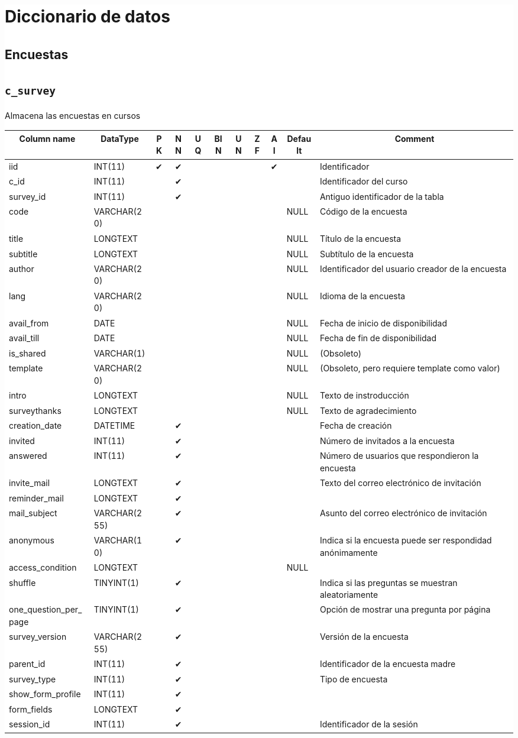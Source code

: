 # Diccionario de datos

## Encuestas

## `c_survey`
Almacena las encuestas en cursos

| Column name           | DataType     |  PK  |  NN  |  UQ  | BIN  |  UN  |  ZF  |  AI  | Default | Comment                                                  |
| --------------------- | ------------ | :--: | :--: | :--: | :--: | :--: | :--: | :--: | ------- | -------------------------------------------------------- |
| iid                   | INT(11)      |  ✔   |  ✔   |      |      |      |      |  ✔   |         | Identificador                                            |
| c_id                  | INT(11)      |      |  ✔   |      |      |      |      |      |         | Identificador del curso                                  |
| survey_id             | INT(11)      |      |  ✔   |      |      |      |      |      |         | Antiguo identificador de la tabla                        |
| code                  | VARCHAR(20)  |      |      |      |      |      |      |      | NULL    | Código de la encuesta                                    |
| title                 | LONGTEXT     |      |      |      |      |      |      |      | NULL    | Título de la encuesta                                    |
| subtitle              | LONGTEXT     |      |      |      |      |      |      |      | NULL    | Subtítulo de la encuesta                                 |
| author                | VARCHAR(20)  |      |      |      |      |      |      |      | NULL    | Identificador del usuario creador de la encuesta         |
| lang                  | VARCHAR(20)  |      |      |      |      |      |      |      | NULL    | Idioma de la encuesta                                    |
| avail_from            | DATE         |      |      |      |      |      |      |      | NULL    | Fecha de inicio de disponibilidad                        |
| avail_till            | DATE         |      |      |      |      |      |      |      | NULL    | Fecha de fin de disponibilidad                           |
| is_shared             | VARCHAR(1)   |      |      |      |      |      |      |      | NULL    | (Obsoleto)                                               |
| template              | VARCHAR(20)  |      |      |      |      |      |      |      | NULL    | (Obsoleto, pero requiere template como valor)            |
| intro                 | LONGTEXT     |      |      |      |      |      |      |      | NULL    | Texto de instroducción                                   |
| surveythanks          | LONGTEXT     |      |      |      |      |      |      |      | NULL    | Texto de agradecimiento                                  |
| creation_date         | DATETIME     |      |  ✔   |      |      |      |      |      |         | Fecha de creación                                        |
| invited               | INT(11)      |      |  ✔   |      |      |      |      |      |         | Número de invitados a la encuesta                        |
| answered              | INT(11)      |      |  ✔   |      |      |      |      |      |         | Número de usuarios que respondieron la encuesta          |
| invite_mail           | LONGTEXT     |      |  ✔   |      |      |      |      |      |         | Texto del correo electrónico de invitación               |
| reminder_mail         | LONGTEXT     |      |  ✔   |      |      |      |      |      |         |                                                          |
| mail_subject          | VARCHAR(255) |      |  ✔   |      |      |      |      |      |         | Asunto del correo electrónico de invitación              |
| anonymous             | VARCHAR(10)  |      |  ✔   |      |      |      |      |      |         | Indica si la encuesta puede ser respondidad anónimamente |
| access_condition      | LONGTEXT     |      |      |      |      |      |      |      | NULL    |                                                          |
| shuffle               | TINYINT(1)   |      |  ✔   |      |      |      |      |      |         | Indica si las preguntas se muestran aleatoriamente       |
| one_question_per_page | TINYINT(1)   |      |  ✔   |      |      |      |      |      |         | Opción de mostrar una pregunta por página                |
| survey_version        | VARCHAR(255) |      |  ✔   |      |      |      |      |      |         | Versión de la encuesta                                   |
| parent_id             | INT(11)      |      |  ✔   |      |      |      |      |      |         | Identificador de la encuesta madre                       |
| survey_type           | INT(11)      |      |  ✔   |      |      |      |      |      |         | Tipo de encuesta                                         |
| show_form_profile     | INT(11)      |      |  ✔   |      |      |      |      |      |         |                                                          |
| form_fields           | LONGTEXT     |      |  ✔   |      |      |      |      |      |         |                                                          |
| session_id            | INT(11)      |      |  ✔   |      |      |      |      |      |         | Identificador de la sesión                               |